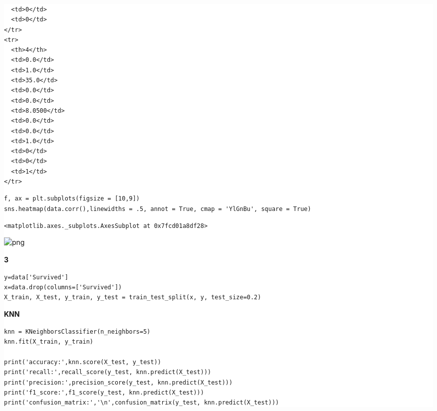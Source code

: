       <td>0</td>
      <td>0</td>
    </tr>
    <tr>
      <th>4</th>
      <td>0.0</td>
      <td>1.0</td>
      <td>35.0</td>
      <td>0.0</td>
      <td>0.0</td>
      <td>8.0500</td>
      <td>0.0</td>
      <td>0.0</td>
      <td>1.0</td>
      <td>0</td>
      <td>0</td>
      <td>1</td>
    </tr>
  </tbody>
</table>
</div>




```
f, ax = plt.subplots(figsize = [10,9])
sns.heatmap(data.corr(),linewidths = .5, annot = True, cmap = 'YlGnBu', square = True)
```




    <matplotlib.axes._subplots.AxesSubplot at 0x7fcd01a8df28>




    
![png](Titanic_Survival_Prediction_files/Titanic_Survival_Prediction_16_1.png)
    


**3**


```
y=data['Survived']
x=data.drop(columns=['Survived'])
X_train, X_test, y_train, y_test = train_test_split(x, y, test_size=0.2)
```

**KNN**


```
knn = KNeighborsClassifier(n_neighbors=5)
knn.fit(X_train, y_train)

print('accuracy:',knn.score(X_test, y_test))
print('recall:',recall_score(y_test, knn.predict(X_test)))
print('precision:',precision_score(y_test, knn.predict(X_test)))
print('f1_score:',f1_score(y_test, knn.predict(X_test)))
print('confusion_matrix:','\n',confusion_matrix(y_test, knn.predict(X_test)))
```
